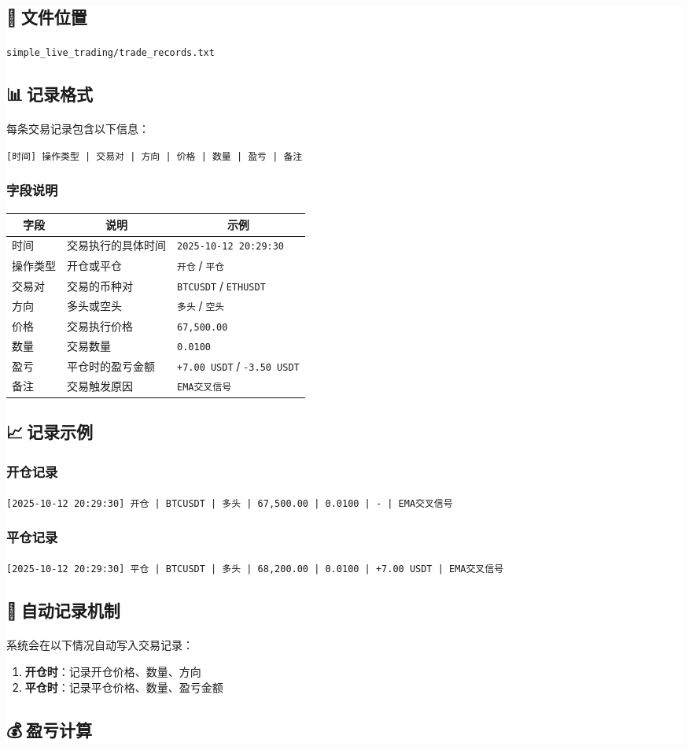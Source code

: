 ## 📄 文件位置

```
simple_live_trading/trade_records.txt
```

## 📊 记录格式

每条交易记录包含以下信息：

```
[时间] 操作类型 | 交易对 | 方向 | 价格 | 数量 | 盈亏 | 备注
```

### 字段说明

| 字段 | 说明 | 示例 |
|------|------|------|
| 时间 | 交易执行的具体时间 | `2025-10-12 20:29:30` |
| 操作类型 | 开仓或平仓 | `开仓` / `平仓` |
| 交易对 | 交易的币种对 | `BTCUSDT` / `ETHUSDT` |
| 方向 | 多头或空头 | `多头` / `空头` |
| 价格 | 交易执行价格 | `67,500.00` |
| 数量 | 交易数量 | `0.0100` |
| 盈亏 | 平仓时的盈亏金额 | `+7.00 USDT` / `-3.50 USDT` |
| 备注 | 交易触发原因 | `EMA交叉信号` |

## 📈 记录示例

### 开仓记录
```
[2025-10-12 20:29:30] 开仓 | BTCUSDT | 多头 | 67,500.00 | 0.0100 | - | EMA交叉信号
```

### 平仓记录
```
[2025-10-12 20:29:30] 平仓 | BTCUSDT | 多头 | 68,200.00 | 0.0100 | +7.00 USDT | EMA交叉信号
```

## 🔄 自动记录机制

系统会在以下情况自动写入交易记录：

1. **开仓时**：记录开仓价格、数量、方向
2. **平仓时**：记录平仓价格、数量、盈亏金额

## 💰 盈亏计算

